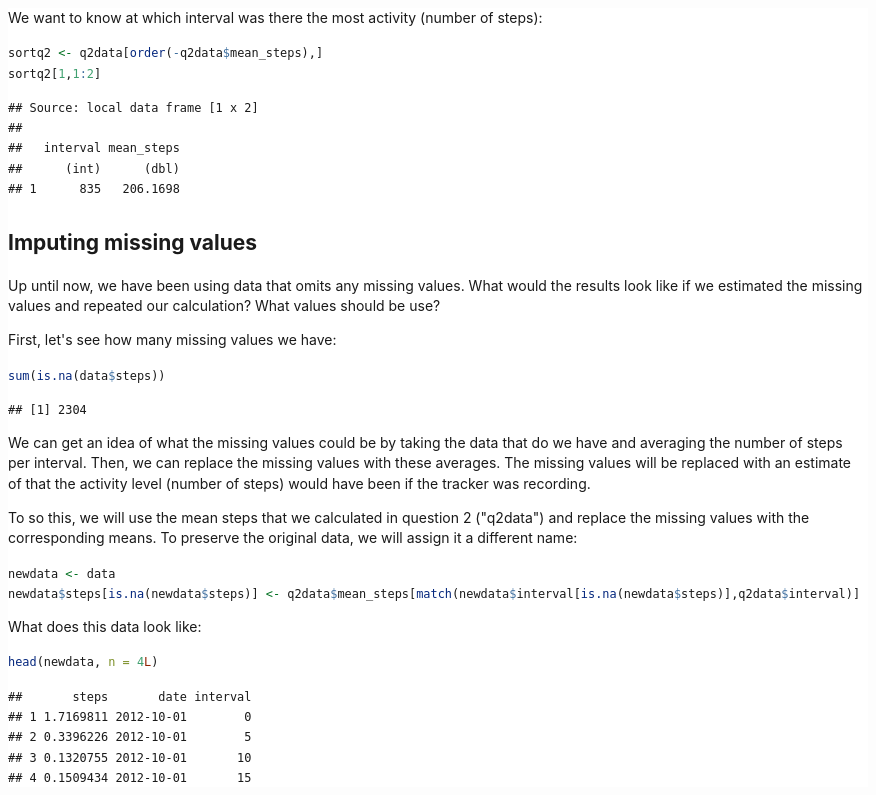 We want to know at which interval was there the most activity (number of steps):


```r
sortq2 <- q2data[order(-q2data$mean_steps),]
sortq2[1,1:2]
```

```
## Source: local data frame [1 x 2]
## 
##   interval mean_steps
##      (int)      (dbl)
## 1      835   206.1698
```


## Imputing missing values

Up until now, we have been using data that omits any missing values. What would the results look like if we estimated the missing values and repeated our calculation? What values should be use?

First, let's see how many missing values we have:


```r
sum(is.na(data$steps))
```

```
## [1] 2304
```

We can get an idea of what the missing values could be by taking the data that do we have and averaging the number of steps per interval.  Then, we can replace the missing values with these averages. The missing values will be replaced with an estimate of that the activity level (number of steps) would have been if the tracker was recording.

To so this, we will use the mean steps that we calculated in question 2 ("q2data") and replace the missing values with the corresponding means.  To preserve the original data, we will assign it a different name:


```r
newdata <- data
newdata$steps[is.na(newdata$steps)] <- q2data$mean_steps[match(newdata$interval[is.na(newdata$steps)],q2data$interval)]
```

What does this data look like:


```r
head(newdata, n = 4L)
```

```
##       steps       date interval
## 1 1.7169811 2012-10-01        0
## 2 0.3396226 2012-10-01        5
## 3 0.1320755 2012-10-01       10
## 4 0.1509434 2012-10-01       15
```
